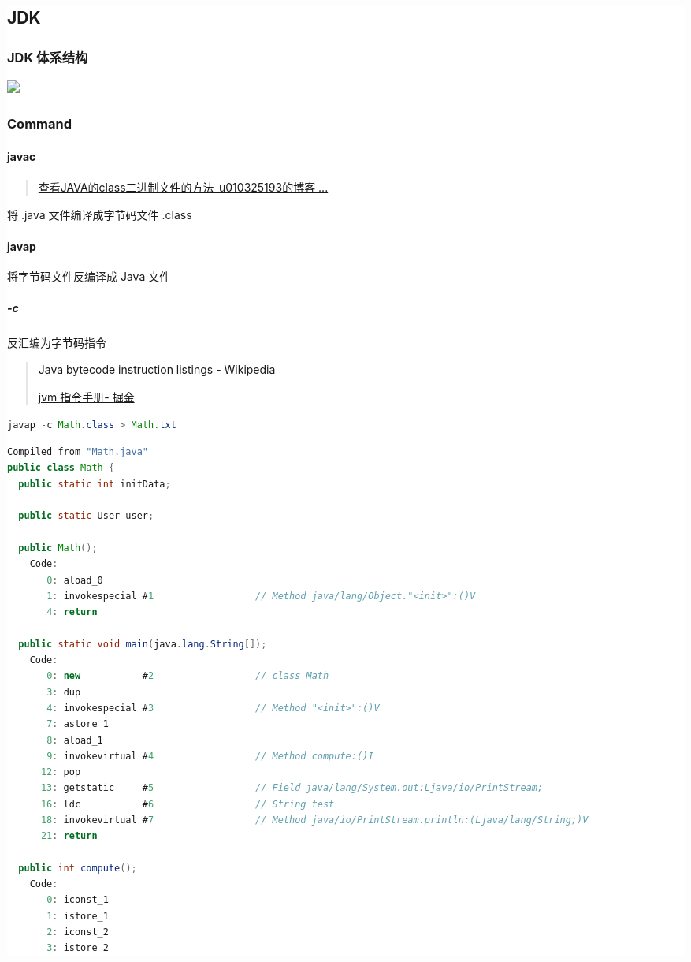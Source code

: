 ## JDK

### JDK 体系结构

![](https://i.stack.imgur.com/CBNux.png)

### Command

#### javac

> [查看JAVA的class二进制文件的方法_u010325193的博客 ...](https://blog.csdn.net/u010325193/article/details/80792695)

将 .java 文件编译成字节码文件 .class

#### javap

将字节码文件反编译成 Java 文件

##### -c

反汇编为字节码指令

> [Java bytecode instruction listings - Wikipedia](https://en.wikipedia.org/wiki/Java_bytecode_instruction_listings)
>
> [jvm 指令手册- 掘金](https://juejin.im/post/5d2c453ce51d45775f516b11)

```java
javap -c Math.class > Math.txt
```

```java
Compiled from "Math.java"
public class Math {
  public static int initData;

  public static User user;

  public Math();
    Code:
       0: aload_0
       1: invokespecial #1                  // Method java/lang/Object."<init>":()V
       4: return

  public static void main(java.lang.String[]);
    Code:
       0: new           #2                  // class Math
       3: dup
       4: invokespecial #3                  // Method "<init>":()V
       7: astore_1
       8: aload_1
       9: invokevirtual #4                  // Method compute:()I
      12: pop
      13: getstatic     #5                  // Field java/lang/System.out:Ljava/io/PrintStream;
      16: ldc           #6                  // String test
      18: invokevirtual #7                  // Method java/io/PrintStream.println:(Ljava/lang/String;)V
      21: return

  public int compute();
    Code:
       0: iconst_1
       1: istore_1
       2: iconst_2
       3: istore_2
```